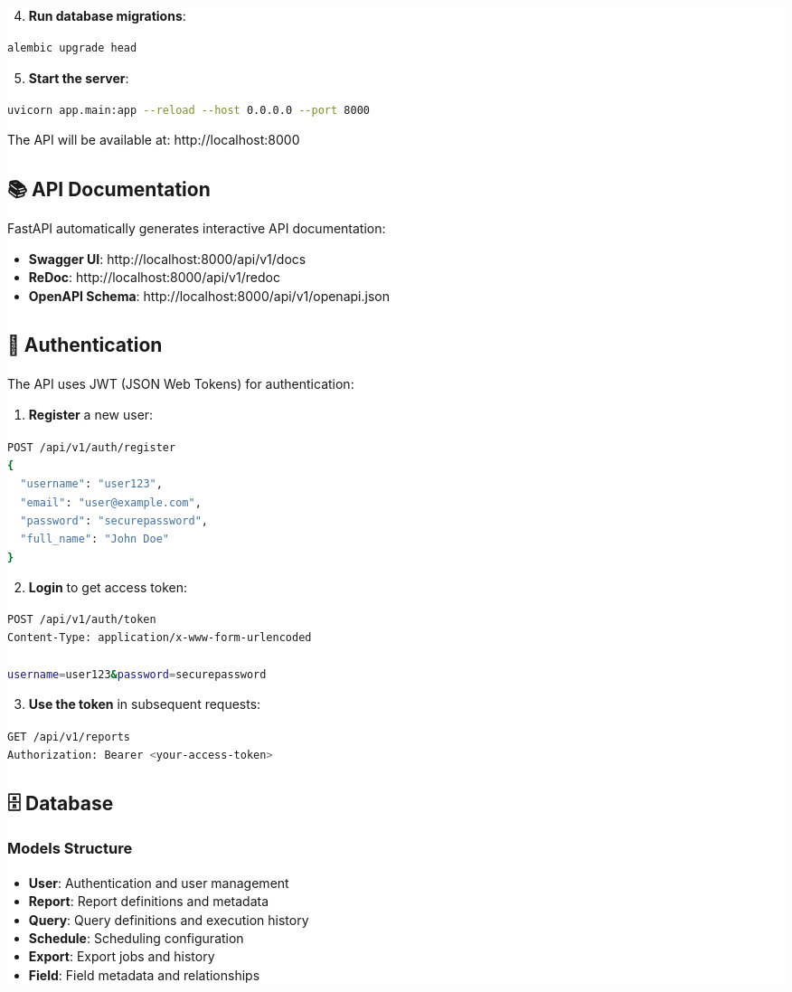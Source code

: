 4. **Run database migrations**:
```bash
alembic upgrade head
```

5. **Start the server**:
```bash
uvicorn app.main:app --reload --host 0.0.0.0 --port 8000
```

The API will be available at: http://localhost:8000

## 📚 API Documentation

FastAPI automatically generates interactive API documentation:

- **Swagger UI**: http://localhost:8000/api/v1/docs
- **ReDoc**: http://localhost:8000/api/v1/redoc
- **OpenAPI Schema**: http://localhost:8000/api/v1/openapi.json

## 🔑 Authentication

The API uses JWT (JSON Web Tokens) for authentication:

1. **Register** a new user:
```bash
POST /api/v1/auth/register
{
  "username": "user123",
  "email": "user@example.com",
  "password": "securepassword",
  "full_name": "John Doe"
}
```

2. **Login** to get access token:
```bash
POST /api/v1/auth/token
Content-Type: application/x-www-form-urlencoded

username=user123&password=securepassword
```

3. **Use the token** in subsequent requests:
```bash
GET /api/v1/reports
Authorization: Bearer <your-access-token>
```

## 🗄️ Database

### Models Structure
- **User**: Authentication and user management
- **Report**: Report definitions and metadata
- **Query**: Query definitions and execution history
- **Schedule**: Scheduling configuration
- **Export**: Export jobs and history
- **Field**: Field metadata and relationships
